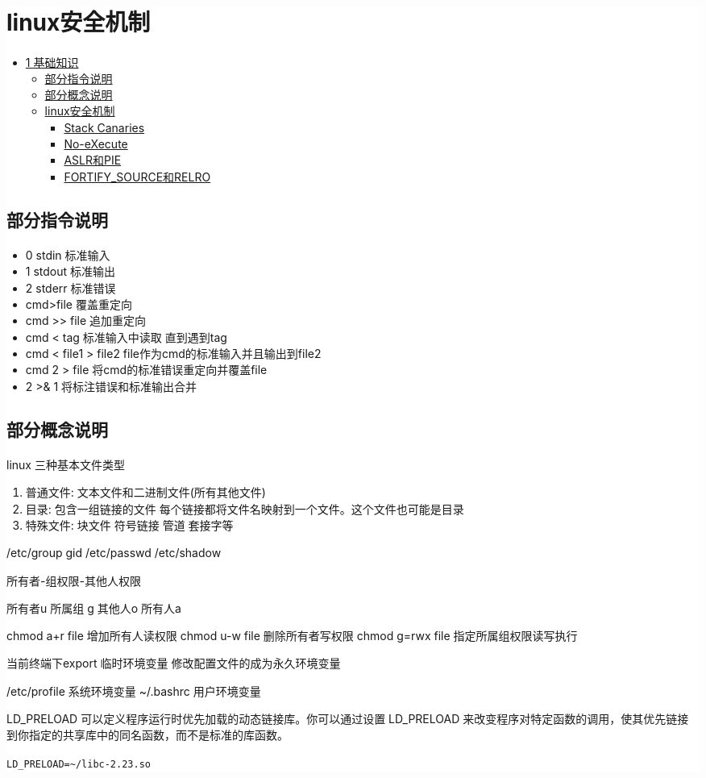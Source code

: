 # linux安全机制

-  [1 基础知识](#c1)
    - [部分指令说明](#c1-1)
    - [部分概念说明](#c1-2)
    - [linux安全机制](#c1-3)
      - [Stack Canaries](#c1-3-1)
      - [No-eXecute](#c1-3-2)
      - [ASLR和PIE](#c1-3-3)
      - [FORTIFY_SOURCE和RELRO](#c1-3-4)





<div id=c1-1><h2>部分指令说明</h2></div>


- 0 stdin 标准输入
- 1 stdout 标准输出
- 2 stderr 标准错误
- cmd>file 覆盖重定向
- cmd >> file 追加重定向
- cmd < tag 标准输入中读取 直到遇到tag
- cmd < file1 > file2 file作为cmd的标准输入并且输出到file2
- cmd 2 > file 将cmd的标准错误重定向并覆盖file
- 2 >& 1 将标注错误和标准输出合并

<div id=c1-2><h2>部分概念说明</h2></div>

linux 三种基本文件类型

1. 普通文件: 文本文件和二进制文件(所有其他文件)
2. 目录: 包含一组链接的文件 每个链接都将文件名映射到一个文件。这个文件也可能是目录
3. 特殊文件: 块文件 符号链接 管道 套接字等


/etc/group gid
/etc/passwd /etc/shadow

所有者-组权限-其他人权限

所有者u 所属组 g 其他人o 所有人a

chmod a+r file 增加所有人读权限
chmod u-w file 删除所有者写权限
chmod g=rwx file 指定所属组权限读写执行

当前终端下export 临时环境变量
修改配置文件的成为永久环境变量


/etc/profile 系统环境变量
~/.bashrc 用户环境变量


LD_PRELOAD 可以定义程序运行时优先加载的动态链接库。你可以通过设置 LD_PRELOAD 来改变程序对特定函数的调用，使其优先链接到你指定的共享库中的同名函数，而不是标准的库函数。

```
LD_PRELOAD=~/libc-2.23.so
```
